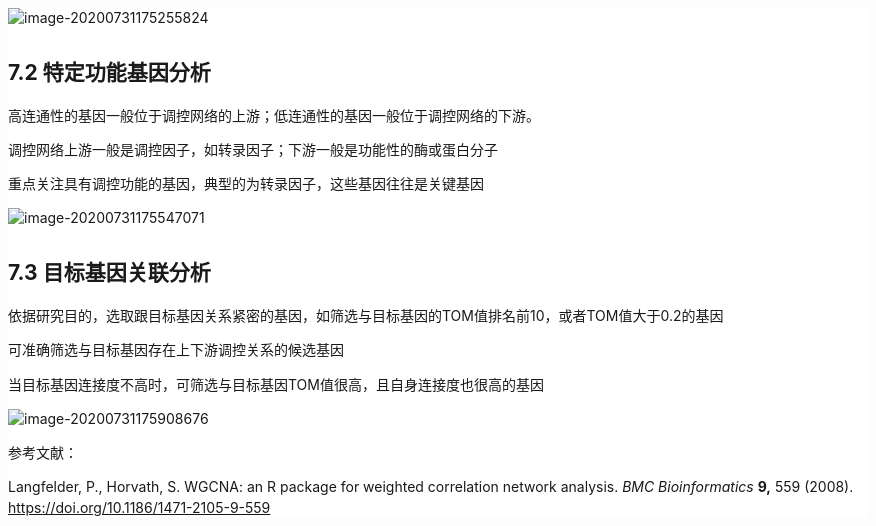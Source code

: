 ![image-20200731175255824](/img/posts/2020.8.3/image-20200731175255824.png)

## 7.2 特定功能基因分析

高连通性的基因一般位于调控网络的上游；低连通性的基因一般位于调控网络的下游。

调控网络上游一般是调控因子，如转录因子；下游一般是功能性的酶或蛋白分子

重点关注具有调控功能的基因，典型的为转录因子，这些基因往往是关键基因

![image-20200731175547071](/img/posts/2020.8.3/image-20200731175547071.png)

## 7.3 目标基因关联分析

依据研究目的，选取跟目标基因关系紧密的基因，如筛选与目标基因的TOM值排名前10，或者TOM值大于0.2的基因

可准确筛选与目标基因存在上下游调控关系的候选基因

当目标基因连接度不高时，可筛选与目标基因TOM值很高，且自身连接度也很高的基因

![image-20200731175908676](/img/posts/2020.8.3/image-20200731175908676.png)

参考文献：

Langfelder, P., Horvath, S. WGCNA: an R package for weighted correlation network analysis. *BMC Bioinformatics* **9,** 559 (2008). https://doi.org/10.1186/1471-2105-9-559
